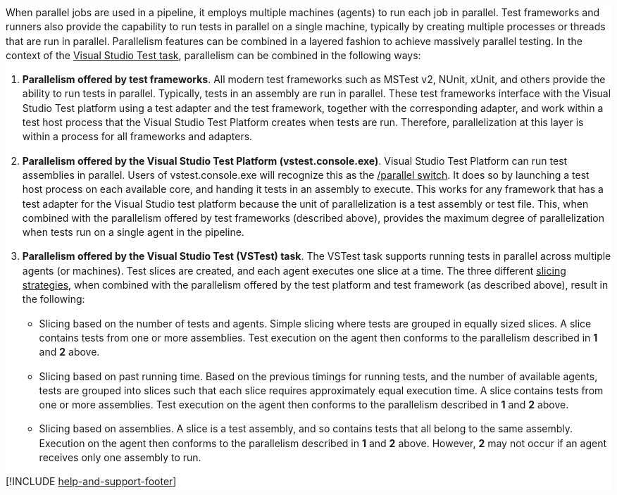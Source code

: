 When parallel jobs are used in a pipeline, it employs multiple machines (agents) to run each job in parallel.
Test frameworks and runners also provide the capability to run tests in parallel on a single machine,
typically by creating multiple processes or threads that are run in parallel.
Parallelism features can be combined in a layered fashion to achieve massively parallel testing.
In the context of the [Visual Studio Test task](../tasks/test/vstest.md), parallelism can be combined in the following ways:

1. **Parallelism offered by test frameworks**.
   All modern test frameworks such as MSTest v2, NUnit, xUnit, and others provide the ability to run tests in parallel.
   Typically, tests in an assembly are run in parallel. These test frameworks interface with the Visual Studio Test platform
   using a test adapter and the test framework, together with the corresponding adapter, and work within a test host process
   that the Visual Studio Test Platform creates when tests are run. Therefore, parallelization at this layer is within a process
   for all frameworks and adapters.

2. **Parallelism offered by the Visual Studio Test Platform (vstest.console.exe)**. Visual Studio Test Platform can run
   test assemblies in parallel. Users of vstest.console.exe will recognize this as the
   [/parallel switch](https://docs.microsoft.com/visualstudio/test/vstest-console-options?view=vs-2017).
   It does so by launching a test host process on each available core, and handing it tests in an assembly to execute.
   This works for any framework that has a test adapter for the Visual Studio test platform because the unit of parallelization
   is a test assembly or test file. This, when combined with the parallelism offered by test frameworks (described above),
   provides the maximum degree of parallelization when tests run on a single agent in the pipeline.

3. **Parallelism offered by the Visual Studio Test (VSTest) task**. The VSTest task supports running tests in parallel across
   multiple agents (or machines). Test slices are created, and each agent executes one slice at a time.
   The three different [slicing strategies](#strategy), when combined with the parallelism offered by the test platform and
   test framework (as described above), result in the following:

   * Slicing based on the number of tests and agents. Simple slicing where tests are grouped in equally sized slices.
     A slice contains tests from one or more assemblies.
     Test execution on the agent then conforms to the parallelism described in **1** and **2** above.

   * Slicing based on past running time. Based on the previous timings for running tests, and the number of available agents,
     tests are grouped into slices such that each slice requires approximately equal execution time.
     A slice contains tests from one or more assemblies.
     Test execution on the agent then conforms to the parallelism described in **1** and **2** above.

   * Slicing based on assemblies. A slice is a test assembly, and so contains tests that all belong to the same assembly.
     Execution on the agent then conforms to the parallelism described in **1** and **2** above.
     However, **2** may not occur if an agent receives only one assembly to run.

[!INCLUDE [help-and-support-footer](_shared/help-and-support-footer.md)]
